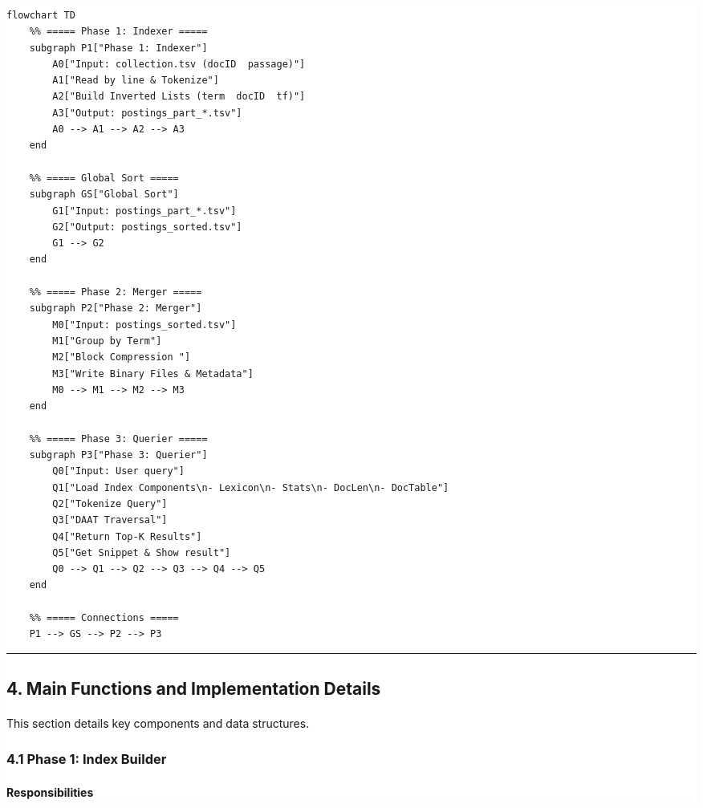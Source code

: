 ```mermaid
flowchart TD
    %% ===== Phase 1: Indexer =====
    subgraph P1["Phase 1: Indexer"]
        A0["Input: collection.tsv (docID  passage)"]
        A1["Read by line & Tokenize"]
        A2["Build Inverted Lists (term  docID  tf)"]
        A3["Output: postings_part_*.tsv"]
        A0 --> A1 --> A2 --> A3
    end

    %% ===== Global Sort =====
    subgraph GS["Global Sort"]
        G1["Input: postings_part_*.tsv"]
        G2["Output: postings_sorted.tsv"]
        G1 --> G2
    end

    %% ===== Phase 2: Merger =====
    subgraph P2["Phase 2: Merger"]
        M0["Input: postings_sorted.tsv"]
        M1["Group by Term"]
        M2["Block Compression "]
        M3["Write Binary Files & Metadata"]
        M0 --> M1 --> M2 --> M3
    end

    %% ===== Phase 3: Querier =====
    subgraph P3["Phase 3: Querier"]
        Q0["Input: User query"]
        Q1["Load Index Components\n- Lexicon\n- Stats\n- DocLen\n- DocTable"]
        Q2["Tokenize Query"]
        Q3["DAAT Traversal"]
        Q4["Return Top-K Results"]
        Q5["Get Snippet & Show result"]
        Q0 --> Q1 --> Q2 --> Q3 --> Q4 --> Q5
    end

    %% ===== Connections =====
    P1 --> GS --> P2 --> P3

```

------

## **4. Main Functions and Implementation Details**

This section details key components and data structures.

### **4.1 Phase 1: Index Builder**

#### **Responsibilities**
